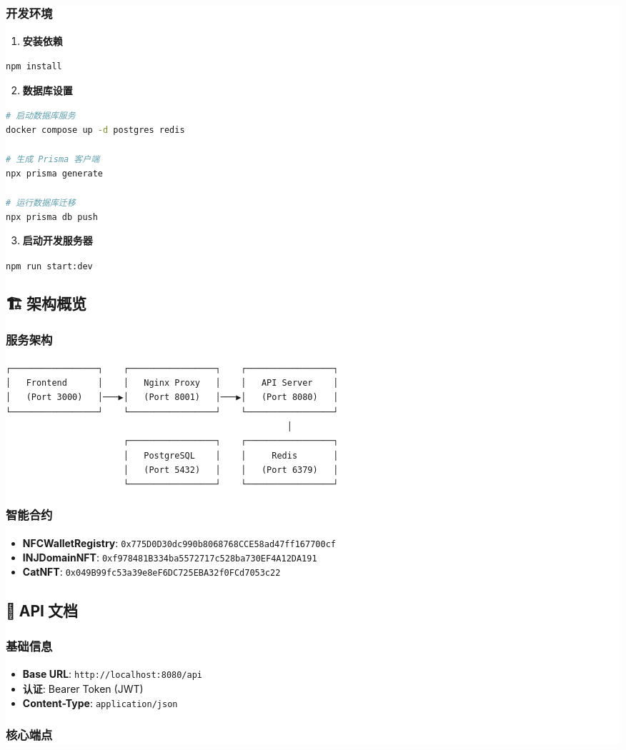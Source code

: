 ### 开发环境

1. **安装依赖**
```bash
npm install
```

2. **数据库设置**
```bash
# 启动数据库服务
docker compose up -d postgres redis

# 生成 Prisma 客户端
npx prisma generate

# 运行数据库迁移
npx prisma db push
```

3. **启动开发服务器**
```bash
npm run start:dev
```

## 🏗️ 架构概览

### 服务架构
```
┌─────────────────┐    ┌─────────────────┐    ┌─────────────────┐
│   Frontend      │    │   Nginx Proxy   │    │   API Server    │
│   (Port 3000)   │───▶│   (Port 8001)   │───▶│   (Port 8080)   │
└─────────────────┘    └─────────────────┘    └─────────────────┘
                                                       │
                       ┌─────────────────┐    ┌─────────────────┐
                       │   PostgreSQL    │    │     Redis       │
                       │   (Port 5432)   │    │   (Port 6379)   │
                       └─────────────────┘    └─────────────────┘
```

### 智能合约
- **NFCWalletRegistry**: `0x775D0D30dc990b8068768CCE58ad47ff167700cf`
- **INJDomainNFT**: `0xf978481B334ba5572717c528ba730EF4A12DA191`
- **CatNFT**: `0x049B99fc53a39e8eF6DC725EBA32f0FCd7053c22`

## 📡 API 文档

### 基础信息
- **Base URL**: `http://localhost:8080/api`
- **认证**: Bearer Token (JWT)
- **Content-Type**: `application/json`

### 核心端点
